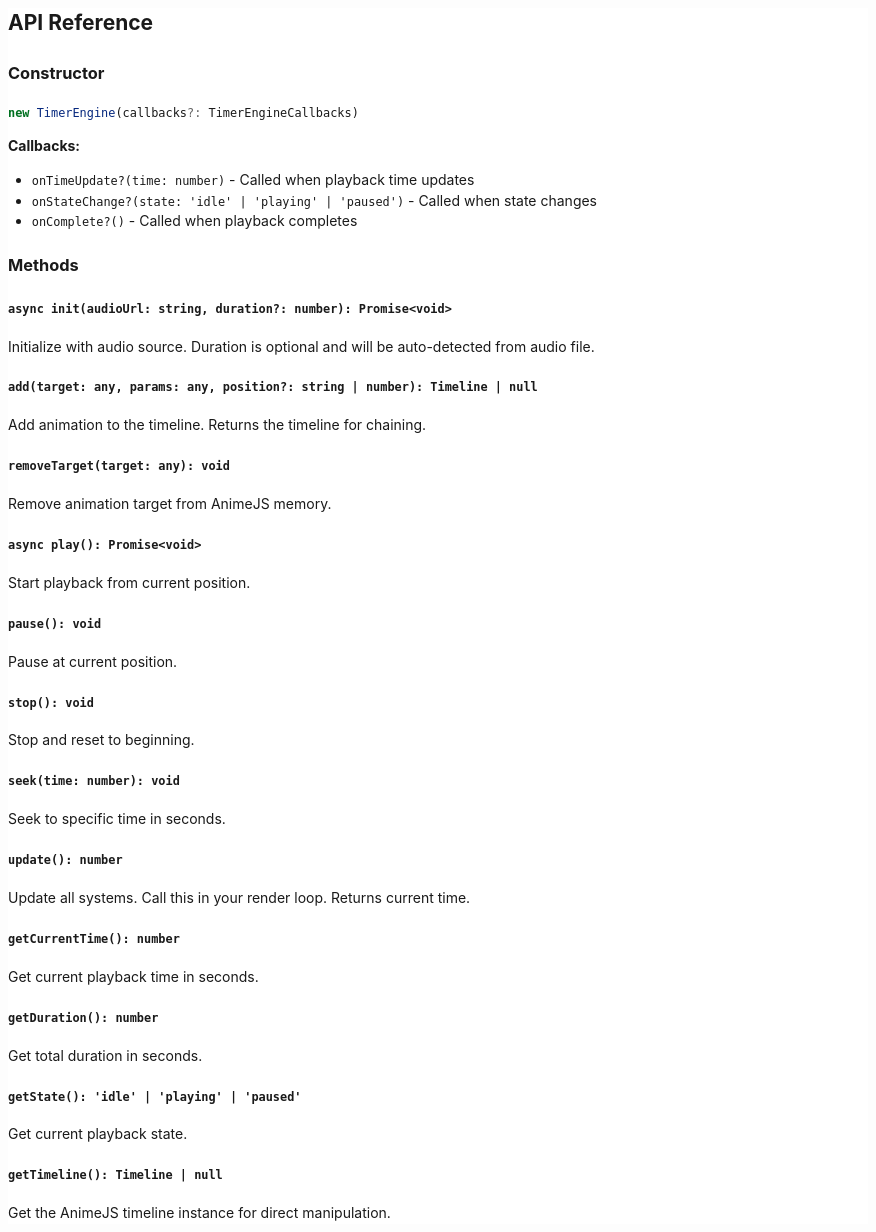 ## API Reference

### Constructor

```typescript
new TimerEngine(callbacks?: TimerEngineCallbacks)
```

**Callbacks:**
- `onTimeUpdate?(time: number)` - Called when playback time updates
- `onStateChange?(state: 'idle' | 'playing' | 'paused')` - Called when state changes
- `onComplete?()` - Called when playback completes

### Methods

#### `async init(audioUrl: string, duration?: number): Promise<void>`
Initialize with audio source. Duration is optional and will be auto-detected from audio file.

#### `add(target: any, params: any, position?: string | number): Timeline | null`
Add animation to the timeline. Returns the timeline for chaining.

#### `removeTarget(target: any): void`
Remove animation target from AnimeJS memory.

#### `async play(): Promise<void>`
Start playback from current position.

#### `pause(): void`
Pause at current position.

#### `stop(): void`
Stop and reset to beginning.

#### `seek(time: number): void`
Seek to specific time in seconds.

#### `update(): number`
Update all systems. Call this in your render loop. Returns current time.

#### `getCurrentTime(): number`
Get current playback time in seconds.

#### `getDuration(): number`
Get total duration in seconds.

#### `getState(): 'idle' | 'playing' | 'paused'`
Get current playback state.

#### `getTimeline(): Timeline | null`
Get the AnimeJS timeline instance for direct manipulation.
